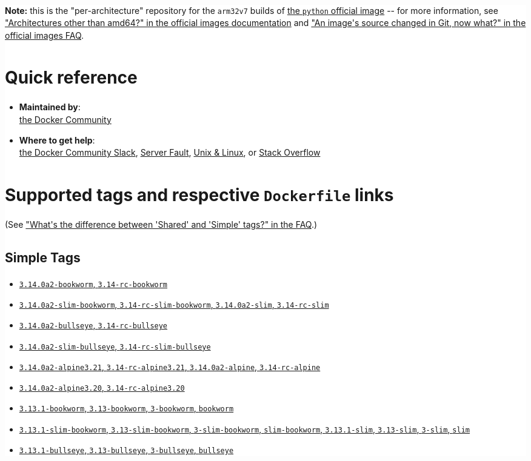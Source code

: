 

**Note:** this is the "per-architecture" repository for the `arm32v7` builds of [the `python` official image](https://hub.docker.com/_/python) -- for more information, see ["Architectures other than amd64?" in the official images documentation](https://github.com/docker-library/official-images#architectures-other-than-amd64) and ["An image's source changed in Git, now what?" in the official images FAQ](https://github.com/docker-library/faq#an-images-source-changed-in-git-now-what).

# Quick reference

-	**Maintained by**:  
	[the Docker Community](https://github.com/docker-library/python)

-	**Where to get help**:  
	[the Docker Community Slack](https://dockr.ly/comm-slack), [Server Fault](https://serverfault.com/help/on-topic), [Unix & Linux](https://unix.stackexchange.com/help/on-topic), or [Stack Overflow](https://stackoverflow.com/help/on-topic)

# Supported tags and respective `Dockerfile` links

(See ["What's the difference between 'Shared' and 'Simple' tags?" in the FAQ](https://github.com/docker-library/faq#whats-the-difference-between-shared-and-simple-tags).)

## Simple Tags

-	[`3.14.0a2-bookworm`, `3.14-rc-bookworm`](https://github.com/docker-library/python/blob/ed43478490eb6c7717ffcf14c70fbd8086e20329/3.14-rc/bookworm/Dockerfile)

-	[`3.14.0a2-slim-bookworm`, `3.14-rc-slim-bookworm`, `3.14.0a2-slim`, `3.14-rc-slim`](https://github.com/docker-library/python/blob/ed43478490eb6c7717ffcf14c70fbd8086e20329/3.14-rc/slim-bookworm/Dockerfile)

-	[`3.14.0a2-bullseye`, `3.14-rc-bullseye`](https://github.com/docker-library/python/blob/ed43478490eb6c7717ffcf14c70fbd8086e20329/3.14-rc/bullseye/Dockerfile)

-	[`3.14.0a2-slim-bullseye`, `3.14-rc-slim-bullseye`](https://github.com/docker-library/python/blob/ed43478490eb6c7717ffcf14c70fbd8086e20329/3.14-rc/slim-bullseye/Dockerfile)

-	[`3.14.0a2-alpine3.21`, `3.14-rc-alpine3.21`, `3.14.0a2-alpine`, `3.14-rc-alpine`](https://github.com/docker-library/python/blob/3d7b328b66525fe2e82af7063af10c176b6ee8cd/3.14-rc/alpine3.21/Dockerfile)

-	[`3.14.0a2-alpine3.20`, `3.14-rc-alpine3.20`](https://github.com/docker-library/python/blob/ed43478490eb6c7717ffcf14c70fbd8086e20329/3.14-rc/alpine3.20/Dockerfile)

-	[`3.13.1-bookworm`, `3.13-bookworm`, `3-bookworm`, `bookworm`](https://github.com/docker-library/python/blob/da7ef3c71d3ecd87a43018a372b3e3590d88dd98/3.13/bookworm/Dockerfile)

-	[`3.13.1-slim-bookworm`, `3.13-slim-bookworm`, `3-slim-bookworm`, `slim-bookworm`, `3.13.1-slim`, `3.13-slim`, `3-slim`, `slim`](https://github.com/docker-library/python/blob/da7ef3c71d3ecd87a43018a372b3e3590d88dd98/3.13/slim-bookworm/Dockerfile)

-	[`3.13.1-bullseye`, `3.13-bullseye`, `3-bullseye`, `bullseye`](https://github.com/docker-library/python/blob/da7ef3c71d3ecd87a43018a372b3e3590d88dd98/3.13/bullseye/Dockerfile)
